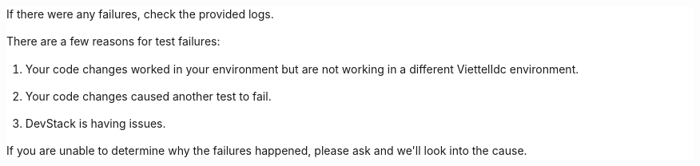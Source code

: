 If there were any failures, check the provided logs.

There are a few reasons for test failures:

1. Your code changes worked in your environment but are not working in a
  different ViettelIdc environment.

2. Your code changes caused another test to fail.

3. DevStack is having issues.

If you are unable to determine why the failures happened, please ask and
we'll look into the cause.
